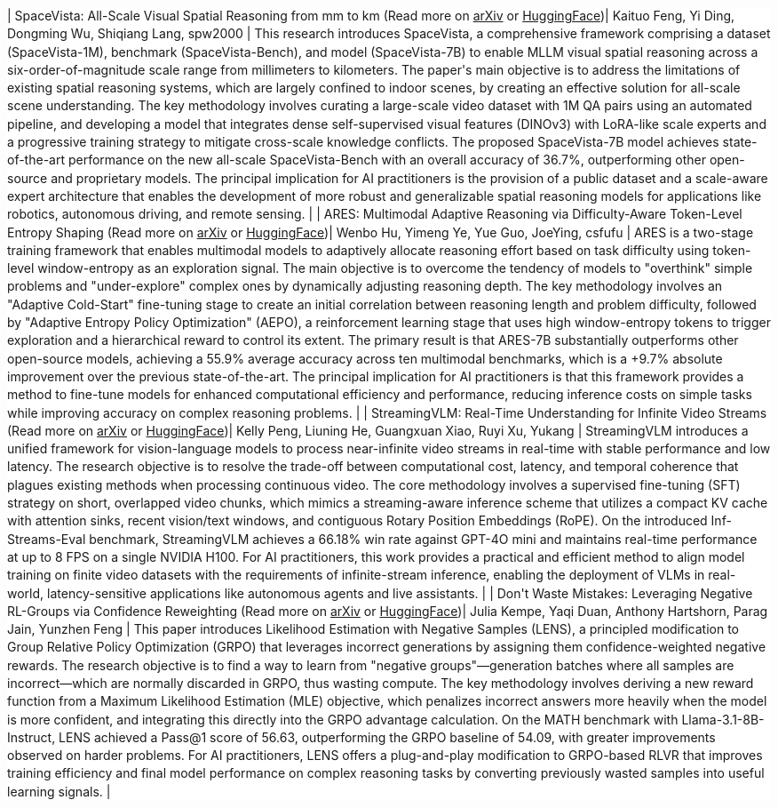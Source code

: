 | SpaceVista: All-Scale Visual Spatial Reasoning from mm to km (Read more on [arXiv](https://arxiv.org/abs/2510.09606) or [HuggingFace](https://huggingface.co/papers/2510.09606))| Kaituo Feng, Yi Ding, Dongming Wu, Shiqiang Lang, spw2000 | This research introduces SpaceVista, a comprehensive framework comprising a dataset (SpaceVista-1M), benchmark (SpaceVista-Bench), and model (SpaceVista-7B) to enable MLLM visual spatial reasoning across a six-order-of-magnitude scale range from millimeters to kilometers. The paper's main objective is to address the limitations of existing spatial reasoning systems, which are largely confined to indoor scenes, by creating an effective solution for all-scale scene understanding. The key methodology involves curating a large-scale video dataset with 1M QA pairs using an automated pipeline, and developing a model that integrates dense self-supervised visual features (DINOv3) with LoRA-like scale experts and a progressive training strategy to mitigate cross-scale knowledge conflicts. The proposed SpaceVista-7B model achieves state-of-the-art performance on the new all-scale SpaceVista-Bench with an overall accuracy of 36.7%, outperforming other open-source and proprietary models. The principal implication for AI practitioners is the provision of a public dataset and a scale-aware expert architecture that enables the development of more robust and generalizable spatial reasoning models for applications like robotics, autonomous driving, and remote sensing. |
| ARES: Multimodal Adaptive Reasoning via Difficulty-Aware Token-Level
  Entropy Shaping (Read more on [arXiv](https://arxiv.org/abs/2510.08457) or [HuggingFace](https://huggingface.co/papers/2510.08457))| Wenbo Hu, Yimeng Ye, Yue Guo, JoeYing, csfufu | ARES is a two-stage training framework that enables multimodal models to adaptively allocate reasoning effort based on task difficulty using token-level window-entropy as an exploration signal. The main objective is to overcome the tendency of models to "overthink" simple problems and "under-explore" complex ones by dynamically adjusting reasoning depth. The key methodology involves an "Adaptive Cold-Start" fine-tuning stage to create an initial correlation between reasoning length and problem difficulty, followed by "Adaptive Entropy Policy Optimization" (AEPO), a reinforcement learning stage that uses high window-entropy tokens to trigger exploration and a hierarchical reward to control its extent. The primary result is that ARES-7B substantially outperforms other open-source models, achieving a 55.9% average accuracy across ten multimodal benchmarks, which is a +9.7% absolute improvement over the previous state-of-the-art. The principal implication for AI practitioners is that this framework provides a method to fine-tune models for enhanced computational efficiency and performance, reducing inference costs on simple tasks while improving accuracy on complex reasoning problems. |
| StreamingVLM: Real-Time Understanding for Infinite Video Streams (Read more on [arXiv](https://arxiv.org/abs/2510.09608) or [HuggingFace](https://huggingface.co/papers/2510.09608))| Kelly Peng, Liuning He, Guangxuan Xiao, Ruyi Xu, Yukang | StreamingVLM introduces a unified framework for vision-language models to process near-infinite video streams in real-time with stable performance and low latency. The research objective is to resolve the trade-off between computational cost, latency, and temporal coherence that plagues existing methods when processing continuous video. The core methodology involves a supervised fine-tuning (SFT) strategy on short, overlapped video chunks, which mimics a streaming-aware inference scheme that utilizes a compact KV cache with attention sinks, recent vision/text windows, and contiguous Rotary Position Embeddings (RoPE). On the introduced Inf-Streams-Eval benchmark, StreamingVLM achieves a 66.18% win rate against GPT-4O mini and maintains real-time performance at up to 8 FPS on a single NVIDIA H100. For AI practitioners, this work provides a practical and efficient method to align model training on finite video datasets with the requirements of infinite-stream inference, enabling the deployment of VLMs in real-world, latency-sensitive applications like autonomous agents and live assistants. |
| Don't Waste Mistakes: Leveraging Negative RL-Groups via Confidence
  Reweighting (Read more on [arXiv](https://arxiv.org/abs/2510.08696) or [HuggingFace](https://huggingface.co/papers/2510.08696))| Julia Kempe, Yaqi Duan, Anthony Hartshorn, Parag Jain, Yunzhen Feng | This paper introduces Likelihood Estimation with Negative Samples (LENS), a principled modification to Group Relative Policy Optimization (GRPO) that leverages incorrect generations by assigning them confidence-weighted negative rewards. The research objective is to find a way to learn from "negative groups"—generation batches where all samples are incorrect—which are normally discarded in GRPO, thus wasting compute. The key methodology involves deriving a new reward function from a Maximum Likelihood Estimation (MLE) objective, which penalizes incorrect answers more heavily when the model is more confident, and integrating this directly into the GRPO advantage calculation. On the MATH benchmark with Llama-3.1-8B-Instruct, LENS achieved a Pass@1 score of 56.63, outperforming the GRPO baseline of 54.09, with greater improvements observed on harder problems. For AI practitioners, LENS offers a plug-and-play modification to GRPO-based RLVR that improves training efficiency and final model performance on complex reasoning tasks by converting previously wasted samples into useful learning signals. |